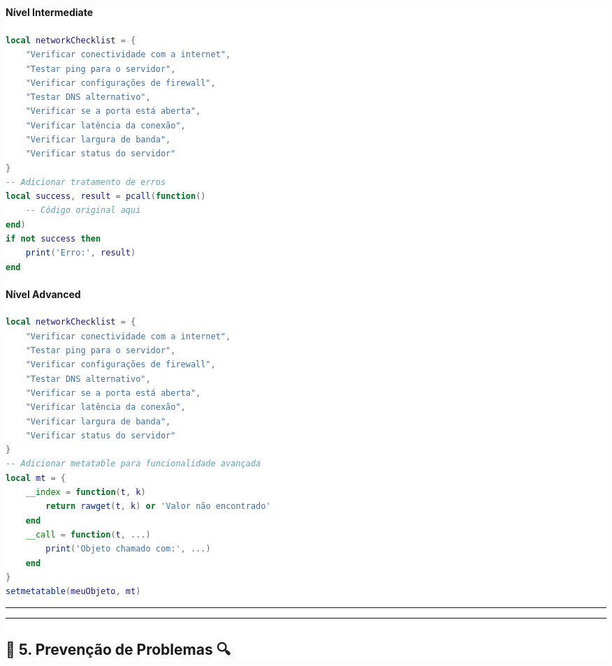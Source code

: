 #### Nível Intermediate
```lua
local networkChecklist = {
    "Verificar conectividade com a internet",
    "Testar ping para o servidor",
    "Verificar configurações de firewall",
    "Testar DNS alternativo",
    "Verificar se a porta está aberta",
    "Verificar latência da conexão",
    "Verificar largura de banda",
    "Verificar status do servidor"
}
-- Adicionar tratamento de erros
local success, result = pcall(function()
    -- Código original aqui
end)
if not success then
    print('Erro:', result)
end
```

#### Nível Advanced
```lua
local networkChecklist = {
    "Verificar conectividade com a internet",
    "Testar ping para o servidor",
    "Verificar configurações de firewall",
    "Testar DNS alternativo",
    "Verificar se a porta está aberta",
    "Verificar latência da conexão",
    "Verificar largura de banda",
    "Verificar status do servidor"
}
-- Adicionar metatable para funcionalidade avançada
local mt = {
    __index = function(t, k)
        return rawget(t, k) or 'Valor não encontrado'
    end
    __call = function(t, ...)
        print('Objeto chamado com:', ...)
    end
}
setmetatable(meuObjeto, mt)
```

---


---

## 🎯 **5. Prevenção de Problemas** 🔍

